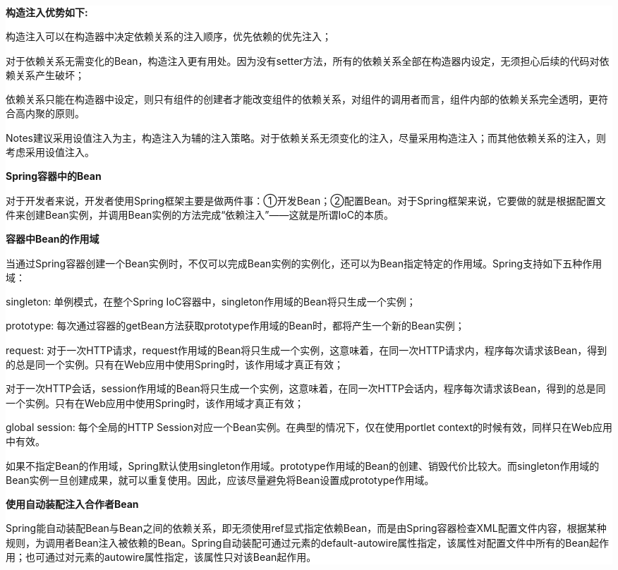 

**构造注入优势如下:**



构造注入可以在构造器中决定依赖关系的注入顺序，优先依赖的优先注入；



对于依赖关系无需变化的Bean，构造注入更有用处。因为没有setter方法，所有的依赖关系全部在构造器内设定，无须担心后续的代码对依赖关系产生破坏；



依赖关系只能在构造器中设定，则只有组件的创建者才能改变组件的依赖关系，对组件的调用者而言，组件内部的依赖关系完全透明，更符合高内聚的原则。



Notes建议采用设值注入为主，构造注入为辅的注入策略。对于依赖关系无须变化的注入，尽量采用构造注入；而其他依赖关系的注入，则考虑采用设值注入。



**Spring容器中的Bean**



对于开发者来说，开发者使用Spring框架主要是做两件事：①开发Bean；②配置Bean。对于Spring框架来说，它要做的就是根据配置文件来创建Bean实例，并调用Bean实例的方法完成“依赖注入”——这就是所谓IoC的本质。



**容器中Bean的作用域**



当通过Spring容器创建一个Bean实例时，不仅可以完成Bean实例的实例化，还可以为Bean指定特定的作用域。Spring支持如下五种作用域：



singleton: 单例模式，在整个Spring IoC容器中，singleton作用域的Bean将只生成一个实例；



prototype: 每次通过容器的getBean方法获取prototype作用域的Bean时，都将产生一个新的Bean实例；



request: 对于一次HTTP请求，request作用域的Bean将只生成一个实例，这意味着，在同一次HTTP请求内，程序每次请求该Bean，得到的总是同一个实例。只有在Web应用中使用Spring时，该作用域才真正有效；



对于一次HTTP会话，session作用域的Bean将只生成一个实例，这意味着，在同一次HTTP会话内，程序每次请求该Bean，得到的总是同一个实例。只有在Web应用中使用Spring时，该作用域才真正有效；



global session: 每个全局的HTTP Session对应一个Bean实例。在典型的情况下，仅在使用portlet context的时候有效，同样只在Web应用中有效。



如果不指定Bean的作用域，Spring默认使用singleton作用域。prototype作用域的Bean的创建、销毁代价比较大。而singleton作用域的Bean实例一旦创建成果，就可以重复使用。因此，应该尽量避免将Bean设置成prototype作用域。



**使用自动装配注入合作者Bean**



Spring能自动装配Bean与Bean之间的依赖关系，即无须使用ref显式指定依赖Bean，而是由Spring容器检查XML配置文件内容，根据某种规则，为调用者Bean注入被依赖的Bean。Spring自动装配可通过元素的default-autowire属性指定，该属性对配置文件中所有的Bean起作用；也可通过对元素的autowire属性指定，该属性只对该Bean起作用。

